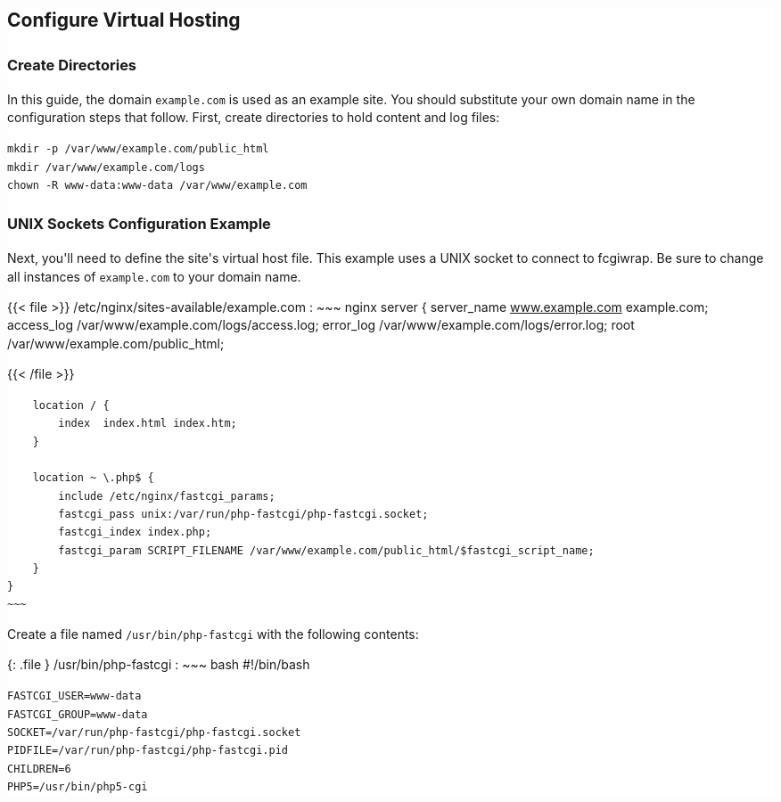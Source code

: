 
## Configure Virtual Hosting

### Create Directories

In this guide, the domain `example.com` is used as an example site. You should substitute your own domain name in the configuration steps that follow. First, create directories to hold content and log files:

    mkdir -p /var/www/example.com/public_html
    mkdir /var/www/example.com/logs
    chown -R www-data:www-data /var/www/example.com

### UNIX Sockets Configuration Example

Next, you'll need to define the site's virtual host file. This example uses a UNIX socket to connect to fcgiwrap. Be sure to change all instances of `example.com` to your domain name.

{{< file >}}
/etc/nginx/sites-available/example.com
:   ~~~ nginx
server {
server_name www.example.com example.com;
access_log /var/www/example.com/logs/access.log;
error_log /var/www/example.com/logs/error.log;
root /var/www/example.com/public_html;

{{< /file >}}

        location / {
            index  index.html index.htm;
        }

        location ~ \.php$ {
            include /etc/nginx/fastcgi_params;
            fastcgi_pass unix:/var/run/php-fastcgi/php-fastcgi.socket;
            fastcgi_index index.php;
            fastcgi_param SCRIPT_FILENAME /var/www/example.com/public_html/$fastcgi_script_name;
        }
    }
    ~~~

Create a file named `/usr/bin/php-fastcgi` with the following contents:

{: .file }
/usr/bin/php-fastcgi
:   ~~~ bash
    #!/bin/bash

    FASTCGI_USER=www-data
    FASTCGI_GROUP=www-data
    SOCKET=/var/run/php-fastcgi/php-fastcgi.socket
    PIDFILE=/var/run/php-fastcgi/php-fastcgi.pid
    CHILDREN=6
    PHP5=/usr/bin/php5-cgi
